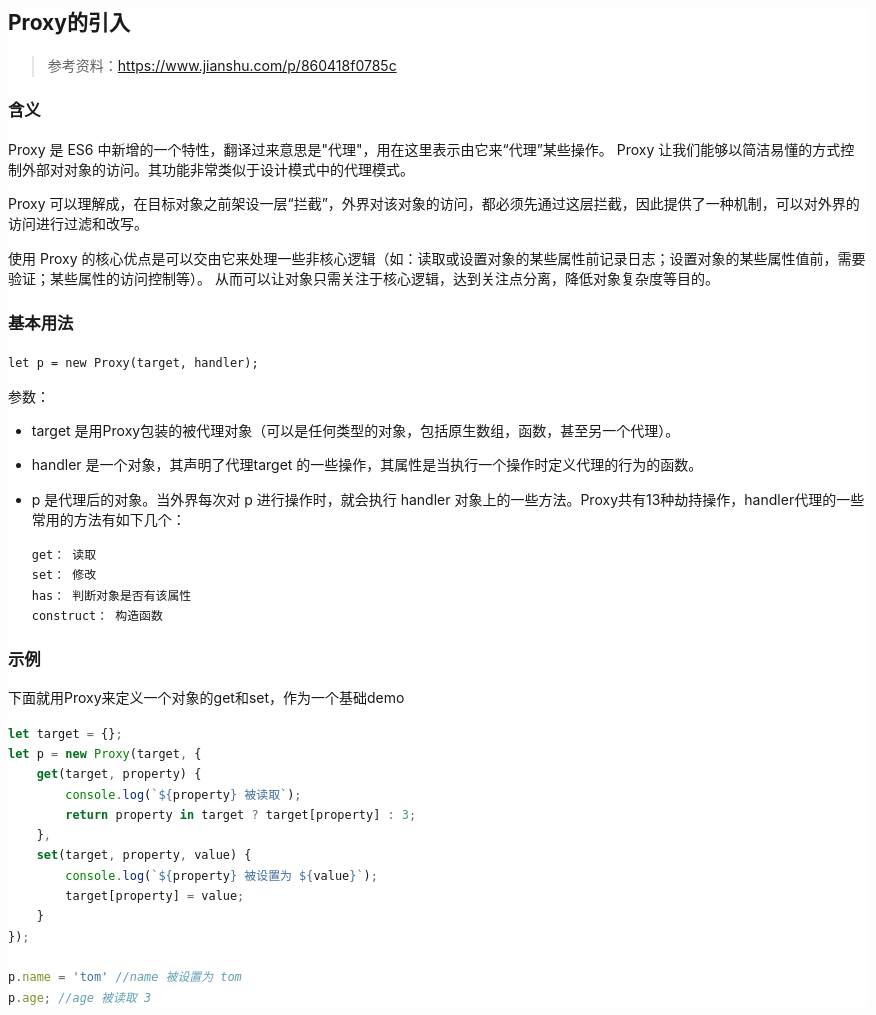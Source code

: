 

## Proxy的引入

> 参考资料：https://www.jianshu.com/p/860418f0785c

### 含义

Proxy 是 ES6 中新增的一个特性，翻译过来意思是"代理"，用在这里表示由它来“代理”某些操作。 Proxy 让我们能够以简洁易懂的方式控制外部对对象的访问。其功能非常类似于设计模式中的代理模式。

Proxy 可以理解成，在目标对象之前架设一层“拦截”，外界对该对象的访问，都必须先通过这层拦截，因此提供了一种机制，可以对外界的访问进行过滤和改写。

使用 Proxy 的核心优点是可以交由它来处理一些非核心逻辑（如：读取或设置对象的某些属性前记录日志；设置对象的某些属性值前，需要验证；某些属性的访问控制等）。 从而可以让对象只需关注于核心逻辑，达到关注点分离，降低对象复杂度等目的。

### 基本用法

`let p = new Proxy(target, handler);`

参数：

- target 是用Proxy包装的被代理对象（可以是任何类型的对象，包括原生数组，函数，甚至另一个代理）。

- handler 是一个对象，其声明了代理target 的一些操作，其属性是当执行一个操作时定义代理的行为的函数。

- p 是代理后的对象。当外界每次对 p 进行操作时，就会执行 handler 对象上的一些方法。Proxy共有13种劫持操作，handler代理的一些常用的方法有如下几个：

  ```
  get： 读取
  set： 修改
  has： 判断对象是否有该属性
  construct： 构造函数
  ```



### 示例

下面就用Proxy来定义一个对象的get和set，作为一个基础demo

```js
let target = {};
let p = new Proxy(target, {
    get(target, property) {
        console.log(`${property} 被读取`);
        return property in target ? target[property] : 3;
    },
    set(target, property, value) {
        console.log(`${property} 被设置为 ${value}`);
        target[property] = value;
    }
});

p.name = 'tom' //name 被设置为 tom
p.age; //age 被读取 3
```
